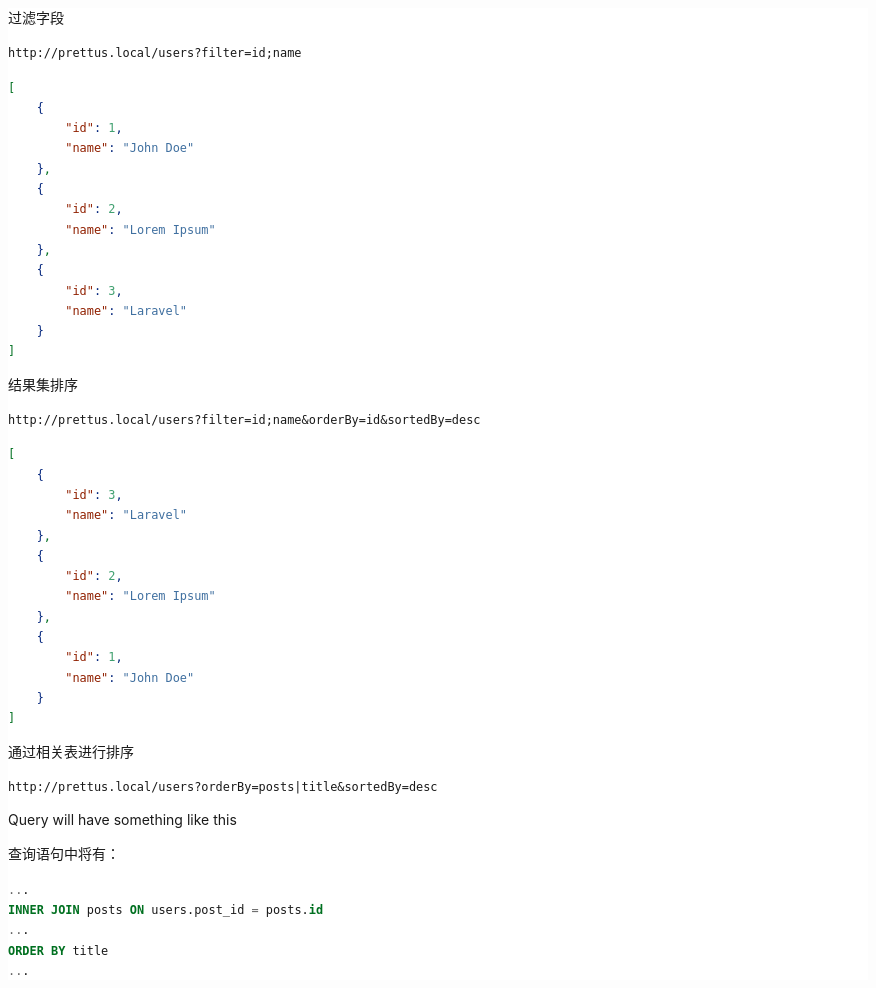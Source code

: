 过滤字段

`http://prettus.local/users?filter=id;name`

```json
[
    {
        "id": 1,
        "name": "John Doe"
    },
    {
        "id": 2,
        "name": "Lorem Ipsum"
    },
    {
        "id": 3,
        "name": "Laravel"
    }
]
```

结果集排序

`http://prettus.local/users?filter=id;name&orderBy=id&sortedBy=desc`

```json
[
    {
        "id": 3,
        "name": "Laravel"
    },
    {
        "id": 2,
        "name": "Lorem Ipsum"
    },
    {
        "id": 1,
        "name": "John Doe"
    }
]
```

通过相关表进行排序

`http://prettus.local/users?orderBy=posts|title&sortedBy=desc`

Query will have something like this

查询语句中将有：

```sql
...
INNER JOIN posts ON users.post_id = posts.id
...
ORDER BY title
...
```
